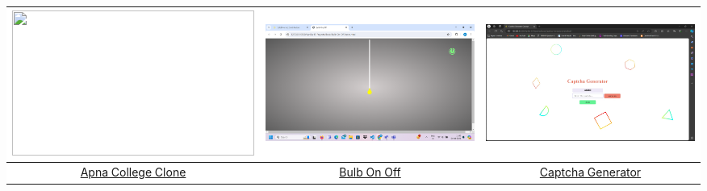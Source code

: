 | <img src="./Basic/Apna-College-Clone/screenshot.webp" width="300px" height="180px"> | <img src="./Basic/Bulb-On-Off/screenshot.webp" width="300px" height="180px"> | <img src="./Basic/Captcha-Generator/screenshot.webp" width="300px" height="180px"> |
|:--:|:--:|:--:|
| [Apna College Clone](./Basic/Apna-College-Clone) | [Bulb On Off](./Basic/Bulb-On-Off) | [Captcha Generator](./Basic/Captcha-Generator) |
